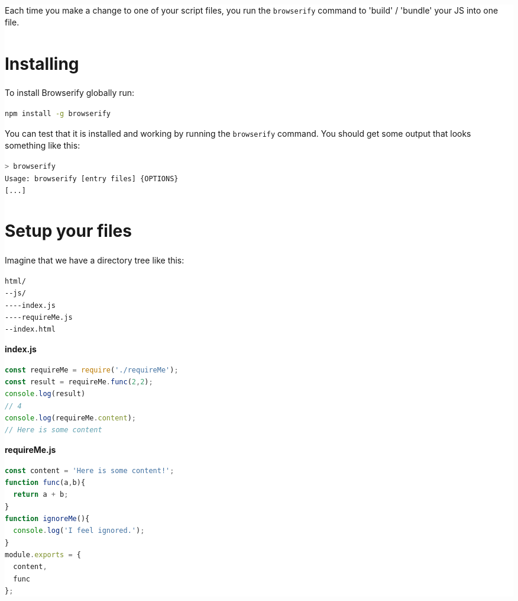 Each time you make a change to one of your script files, you run the `browserify` command to 'build' / 'bundle' your JS into one file.    

# Installing

To install Browserify globally run:

```bash
npm install -g browserify
```

You can test that it is installed and working by running the `browserify` command. You should get some output that looks something like this:

```bash
> browserify
Usage: browserify [entry files] {OPTIONS}
[...]
```

# Setup your files

Imagine that we have a directory tree like this:

```
html/
--js/
----index.js
----requireMe.js
--index.html
```

**index.js**
```javascript
const requireMe = require('./requireMe');
const result = requireMe.func(2,2);
console.log(result)
// 4
console.log(requireMe.content);
// Here is some content
```

**requireMe.js**
```javascript
const content = 'Here is some content!';
function func(a,b){
  return a + b;
}
function ignoreMe(){
  console.log('I feel ignored.');
}
module.exports = {
  content,
  func
};
```
